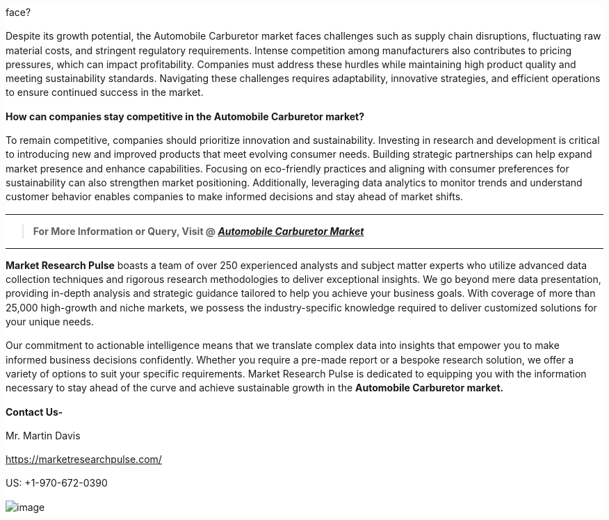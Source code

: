 face?</strong></p><p>Despite its growth potential, the Automobile Carburetor market faces challenges such as supply chain disruptions, fluctuating raw material costs, and stringent regulatory requirements. Intense competition among manufacturers also contributes to pricing pressures, which can impact profitability. Companies must address these hurdles while maintaining high product quality and meeting sustainability standards. Navigating these challenges requires adaptability, innovative strategies, and efficient operations to ensure continued success in the market.</p><p><strong>How can companies stay competitive in the Automobile Carburetor market?</strong></p><p>To remain competitive, companies should prioritize innovation and sustainability. Investing in research and development is critical to introducing new and improved products that meet evolving consumer needs. Building strategic partnerships can help expand market presence and enhance capabilities. Focusing on eco-friendly practices and aligning with consumer preferences for sustainability can also strengthen market positioning. Additionally, leveraging data analytics to monitor trends and understand customer behavior enables companies to make informed decisions and stay ahead of market shifts.</p><hr /><blockquote><p><strong>For More Information or Query, Visit @&nbsp;<em><a href="https://marketresearchpulse.com/report/107639/automobile-carburetor-market?utm_source=Linkedin&utm_medium=0115">Automobile Carburetor Market</a></em></strong></p></blockquote><hr /><p><strong>Market Research Pulse</strong> boasts a team of over 250 experienced analysts and subject matter experts who utilize advanced data collection techniques and rigorous research methodologies to deliver exceptional insights. We go beyond mere data presentation, providing in-depth analysis and strategic guidance tailored to help you achieve your business goals. With coverage of more than 25,000 high-growth and niche markets, we possess the industry-specific knowledge required to deliver customized solutions for your unique needs.</p><p>Our commitment to actionable intelligence means that we translate complex data into insights that empower you to make informed business decisions confidently. Whether you require a pre-made report or a bespoke research solution, we offer a variety of options to suit your specific requirements. Market Research Pulse is dedicated to equipping you with the information necessary to stay ahead of the curve and achieve sustainable growth in the <strong>Automobile Carburetor market.</strong></p><p><strong>Contact Us-</strong></p><p>Mr. Martin Davis</p><p>https://marketresearchpulse.com/</p><p>US: +1-970-672-0390</p>
![image](https://github.com/user-attachments/assets/3171ac01-beb6-4c3e-a329-e2da117490e4)
